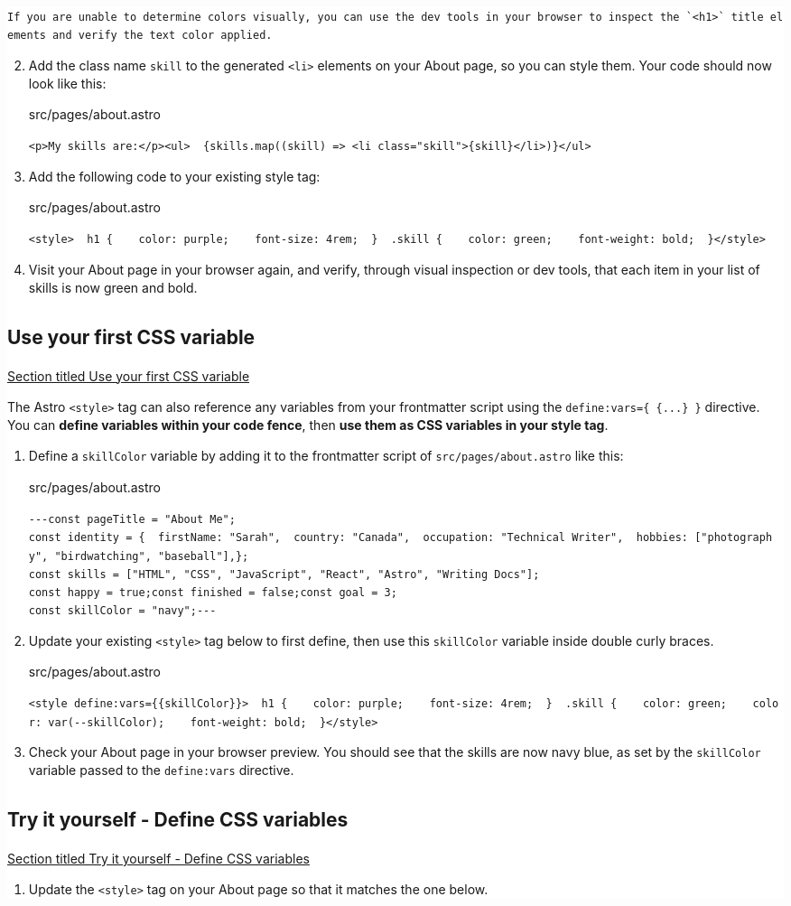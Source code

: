     If you are unable to determine colors visually, you can use the dev tools in your browser to inspect the `<h1>` title elements and verify the text color applied.
    
2.  Add the class name `skill` to the generated `<li>` elements on your About page, so you can style them. Your code should now look like this:
    
    src/pages/about.astro
    
        <p>My skills are:</p><ul>  {skills.map((skill) => <li class="skill">{skill}</li>)}</ul>
    
3.  Add the following code to your existing style tag:
    
    src/pages/about.astro
    
        <style>  h1 {    color: purple;    font-size: 4rem;  }  .skill {    color: green;    font-weight: bold;  }</style>
    
4.  Visit your About page in your browser again, and verify, through visual inspection or dev tools, that each item in your list of skills is now green and bold.
    

Use your first CSS variable
---------------------------

[Section titled Use your first CSS variable](#use-your-first-css-variable)

The Astro `<style>` tag can also reference any variables from your frontmatter script using the `define:vars={ {...} }` directive. You can **define variables within your code fence**, then **use them as CSS variables in your style tag**.

1.  Define a `skillColor` variable by adding it to the frontmatter script of `src/pages/about.astro` like this:
    
    src/pages/about.astro
    
        ---const pageTitle = "About Me";
        const identity = {  firstName: "Sarah",  country: "Canada",  occupation: "Technical Writer",  hobbies: ["photography", "birdwatching", "baseball"],};
        const skills = ["HTML", "CSS", "JavaScript", "React", "Astro", "Writing Docs"];
        const happy = true;const finished = false;const goal = 3;
        const skillColor = "navy";---
    
2.  Update your existing `<style>` tag below to first define, then use this `skillColor` variable inside double curly braces.
    
    src/pages/about.astro
    
        <style define:vars={{skillColor}}>  h1 {    color: purple;    font-size: 4rem;  }  .skill {    color: green;    color: var(--skillColor);    font-weight: bold;  }</style>
    
3.  Check your About page in your browser preview. You should see that the skills are now navy blue, as set by the `skillColor` variable passed to the `define:vars` directive.
    

Try it yourself - Define CSS variables
--------------------------------------

[Section titled Try it yourself - Define CSS variables](#try-it-yourself---define-css-variables)

1.  Update the `<style>` tag on your About page so that it matches the one below.
    